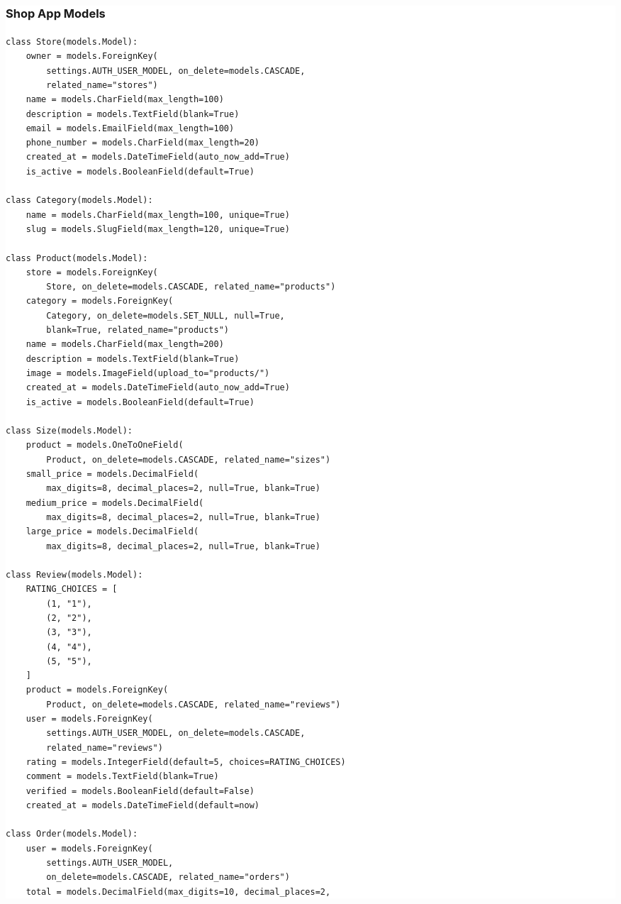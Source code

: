 ### Shop App Models

```
class Store(models.Model):
    owner = models.ForeignKey(
        settings.AUTH_USER_MODEL, on_delete=models.CASCADE,
        related_name="stores")
    name = models.CharField(max_length=100)
    description = models.TextField(blank=True)
    email = models.EmailField(max_length=100)
    phone_number = models.CharField(max_length=20)
    created_at = models.DateTimeField(auto_now_add=True)
    is_active = models.BooleanField(default=True)

class Category(models.Model):
    name = models.CharField(max_length=100, unique=True)
    slug = models.SlugField(max_length=120, unique=True)

class Product(models.Model):
    store = models.ForeignKey(
        Store, on_delete=models.CASCADE, related_name="products")
    category = models.ForeignKey(
        Category, on_delete=models.SET_NULL, null=True,
        blank=True, related_name="products")
    name = models.CharField(max_length=200)
    description = models.TextField(blank=True)
    image = models.ImageField(upload_to="products/")
    created_at = models.DateTimeField(auto_now_add=True)
    is_active = models.BooleanField(default=True)

class Size(models.Model):
    product = models.OneToOneField(
        Product, on_delete=models.CASCADE, related_name="sizes")
    small_price = models.DecimalField(
        max_digits=8, decimal_places=2, null=True, blank=True)
    medium_price = models.DecimalField(
        max_digits=8, decimal_places=2, null=True, blank=True)
    large_price = models.DecimalField(
        max_digits=8, decimal_places=2, null=True, blank=True)

class Review(models.Model):
    RATING_CHOICES = [
        (1, "1"),
        (2, "2"),
        (3, "3"),
        (4, "4"),
        (5, "5"),
    ]
    product = models.ForeignKey(
        Product, on_delete=models.CASCADE, related_name="reviews")
    user = models.ForeignKey(
        settings.AUTH_USER_MODEL, on_delete=models.CASCADE,
        related_name="reviews")
    rating = models.IntegerField(default=5, choices=RATING_CHOICES)
    comment = models.TextField(blank=True)
    verified = models.BooleanField(default=False)
    created_at = models.DateTimeField(default=now)

class Order(models.Model):
    user = models.ForeignKey(
        settings.AUTH_USER_MODEL,
        on_delete=models.CASCADE, related_name="orders")
    total = models.DecimalField(max_digits=10, decimal_places=2,
```